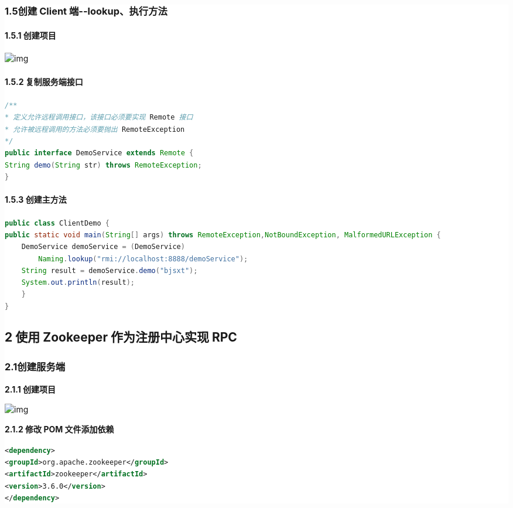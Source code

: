 

### 1.5创建 Client 端--lookup、执行方法

####      1.5.1   创建项目

![img](D:/Github/Note-Repository/01_JavaNote/images/clip_image022-1591057833964.jpg)

####      1.5.2   复制服务端接口

```java
/**
* 定义允许远程调用接口，该接口必须要实现 Remote 接口
* 允许被远程调用的方法必须要抛出 RemoteException
*/
public interface DemoService extends Remote {
String demo(String str) throws RemoteException;
}
```



####      1.5.3   创建主方法

```java
public class ClientDemo {
public static void main(String[] args) throws RemoteException,NotBoundException, MalformedURLException {
    DemoService demoService = (DemoService)
        Naming.lookup("rmi://localhost:8888/demoService");
    String result = demoService.demo("bjsxt");
    System.out.println(result);
	}
}
```





## **2**  **使用** **Zookeeper** **作为注册中心实现** **RPC**

### 2.1创建服务端

**2.1.1   创建项目**

![img](D:/Github/Note-Repository/01_JavaNote/images/clip_image024-1591057833965.jpg)

**2.1.2  修改 POM 文件添加依赖**

```xml
<dependency>
<groupId>org.apache.zookeeper</groupId>
<artifactId>zookeeper</artifactId>
<version>3.6.0</version>
</dependency>
```

